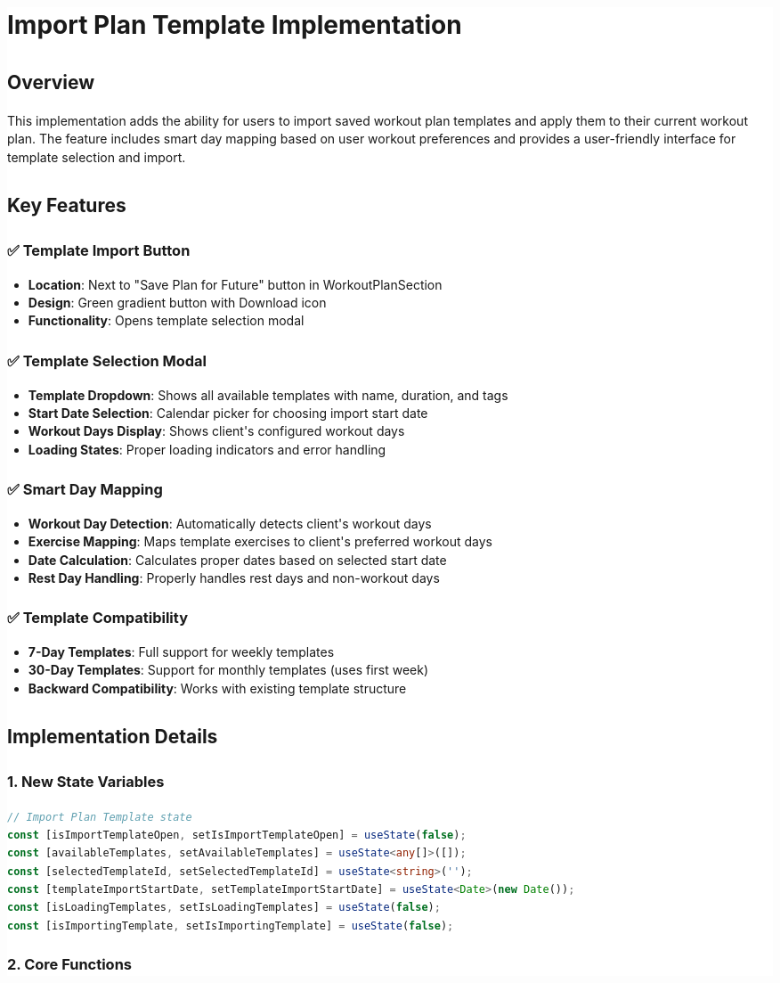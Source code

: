 # Import Plan Template Implementation

## Overview

This implementation adds the ability for users to import saved workout plan templates and apply them to their current workout plan. The feature includes smart day mapping based on user workout preferences and provides a user-friendly interface for template selection and import.

## Key Features

### ✅ **Template Import Button**
- **Location**: Next to "Save Plan for Future" button in WorkoutPlanSection
- **Design**: Green gradient button with Download icon
- **Functionality**: Opens template selection modal

### ✅ **Template Selection Modal**
- **Template Dropdown**: Shows all available templates with name, duration, and tags
- **Start Date Selection**: Calendar picker for choosing import start date
- **Workout Days Display**: Shows client's configured workout days
- **Loading States**: Proper loading indicators and error handling

### ✅ **Smart Day Mapping**
- **Workout Day Detection**: Automatically detects client's workout days
- **Exercise Mapping**: Maps template exercises to client's preferred workout days
- **Date Calculation**: Calculates proper dates based on selected start date
- **Rest Day Handling**: Properly handles rest days and non-workout days

### ✅ **Template Compatibility**
- **7-Day Templates**: Full support for weekly templates
- **30-Day Templates**: Support for monthly templates (uses first week)
- **Backward Compatibility**: Works with existing template structure

## Implementation Details

### **1. New State Variables**

```typescript
// Import Plan Template state
const [isImportTemplateOpen, setIsImportTemplateOpen] = useState(false);
const [availableTemplates, setAvailableTemplates] = useState<any[]>([]);
const [selectedTemplateId, setSelectedTemplateId] = useState<string>('');
const [templateImportStartDate, setTemplateImportStartDate] = useState<Date>(new Date());
const [isLoadingTemplates, setIsLoadingTemplates] = useState(false);
const [isImportingTemplate, setIsImportingTemplate] = useState(false);
```

### **2. Core Functions**
